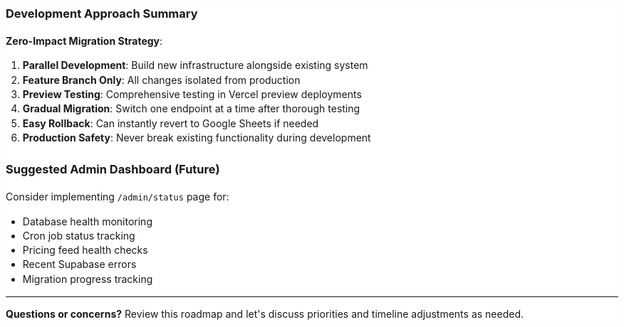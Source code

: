 ### Development Approach Summary
**Zero-Impact Migration Strategy**:
1. **Parallel Development**: Build new infrastructure alongside existing system
2. **Feature Branch Only**: All changes isolated from production
3. **Preview Testing**: Comprehensive testing in Vercel preview deployments
4. **Gradual Migration**: Switch one endpoint at a time after thorough testing
5. **Easy Rollback**: Can instantly revert to Google Sheets if needed
6. **Production Safety**: Never break existing functionality during development

### Suggested Admin Dashboard (Future)
Consider implementing `/admin/status` page for:
- Database health monitoring
- Cron job status tracking
- Pricing feed health checks
- Recent Supabase errors
- Migration progress tracking

---

**Questions or concerns?** Review this roadmap and let's discuss priorities and timeline adjustments as needed.